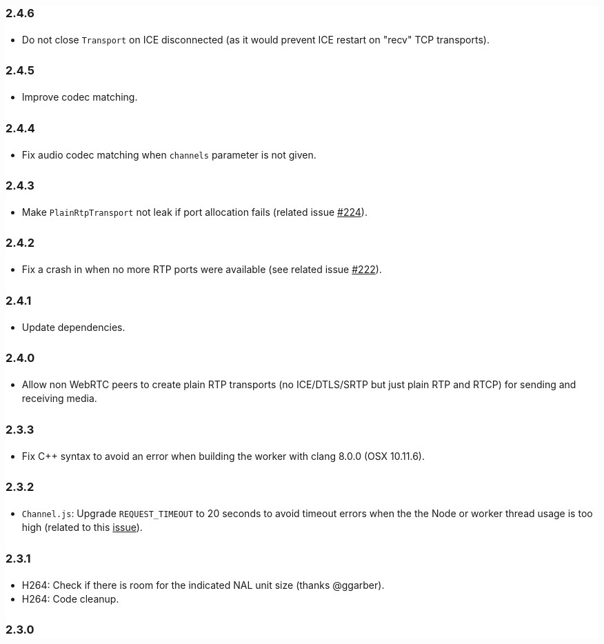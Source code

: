 ### 2.4.6

* Do not close `Transport` on ICE disconnected (as it would prevent ICE restart on "recv" TCP transports).


### 2.4.5

* Improve codec matching.


### 2.4.4

* Fix audio codec matching when `channels` parameter is not given.


### 2.4.3

* Make `PlainRtpTransport` not leak if port allocation fails (related issue [#224](https://github.com/versatica/mediasoup/issues/224)).


### 2.4.2

* Fix a crash in when no more RTP ports were available (see related issue [#222](https://github.com/versatica/mediasoup/issues/222)).


### 2.4.1

* Update dependencies.


### 2.4.0

* Allow non WebRTC peers to create plain RTP transports (no ICE/DTLS/SRTP but just plain RTP and RTCP) for sending and receiving media.


### 2.3.3

* Fix C++ syntax to avoid an error when building the worker with clang 8.0.0 (OSX 10.11.6).


### 2.3.2

* `Channel.js`: Upgrade `REQUEST_TIMEOUT` to 20 seconds to avoid timeout errors when the the Node or worker thread usage is too high (related to this [issue](https://github.com/versatica/mediasoup-client/issues/48)).


### 2.3.1

* H264: Check if there is room for the indicated NAL unit size (thanks @ggarber).
* H264: Code cleanup.


### 2.3.0
